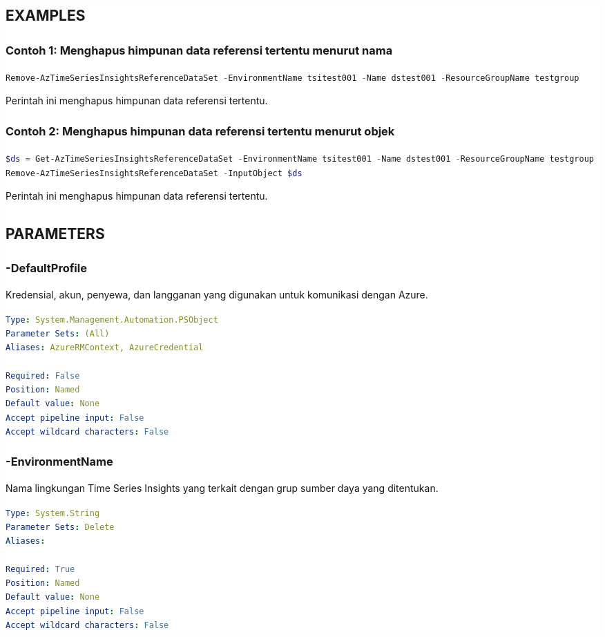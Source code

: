 ## EXAMPLES

### Contoh 1: Menghapus himpunan data referensi tertentu menurut nama
```powershell
Remove-AzTimeSeriesInsightsReferenceDataSet -EnvironmentName tsitest001 -Name dstest001 -ResourceGroupName testgroup

```

Perintah ini menghapus himpunan data referensi tertentu.

### Contoh 2: Menghapus himpunan data referensi tertentu menurut objek
```powershell
$ds = Get-AzTimeSeriesInsightsReferenceDataSet -EnvironmentName tsitest001 -Name dstest001 -ResourceGroupName testgroup
Remove-AzTimeSeriesInsightsReferenceDataSet -InputObject $ds

```

Perintah ini menghapus himpunan data referensi tertentu.

## PARAMETERS

### -DefaultProfile
Kredensial, akun, penyewa, dan langganan yang digunakan untuk komunikasi dengan Azure.

```yaml
Type: System.Management.Automation.PSObject
Parameter Sets: (All)
Aliases: AzureRMContext, AzureCredential

Required: False
Position: Named
Default value: None
Accept pipeline input: False
Accept wildcard characters: False
```

### -EnvironmentName
Nama lingkungan Time Series Insights yang terkait dengan grup sumber daya yang ditentukan.

```yaml
Type: System.String
Parameter Sets: Delete
Aliases:

Required: True
Position: Named
Default value: None
Accept pipeline input: False
Accept wildcard characters: False
```
